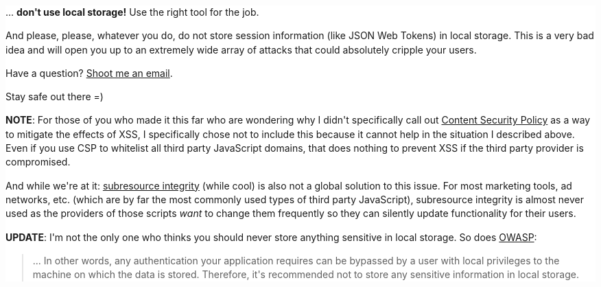 ... **don't use local storage!** Use the right tool for the job.

And please, please, whatever you do, do not store session information (like JSON
Web Tokens) in local storage. This is a very bad idea and will open you up to an
extremely wide array of attacks that could absolutely cripple your users.

Have a question? [Shoot me an email](mailto:r@rdegges.com).

Stay safe out there =)

**NOTE**: For those of you who made it this far who are wondering why I didn't
specifically call out [Content Security Policy](https://developer.mozilla.org/en-US/docs/Web/HTTP/CSP)
as a way to mitigate the effects of XSS, I specifically chose not to include
this because it cannot help in the situation I described above. Even if you use
CSP to whitelist all third party JavaScript domains, that does nothing to
prevent XSS if the third party provider is compromised.

And while we're at it: [subresource integrity](https://developer.mozilla.org/en-US/docs/Web/Security/Subresource_Integrity)
(while cool) is also not a global solution to this issue. For most marketing
tools, ad networks, etc. (which are by far the most commonly used types of
third party JavaScript), subresource integrity is almost never used as the
providers of those scripts *want* to change them frequently so they can
silently update functionality for their users.

**UPDATE**: I'm not the only one who thinks you should never store anything
sensitive in local storage. So does [OWASP](https://cheatsheetseries.owasp.org/cheatsheets/HTML5_Security_Cheat_Sheet.html#local-storage):

> ... In other words, any authentication your application requires can be
> bypassed by a user with local privileges to the machine on which the data is
> stored. Therefore, it's recommended not to store any sensitive information in
> local storage.

  [Grumpy Rage Face]: /static/images/2018/grumpy-rage-face.jpg "Grumpy Rage Face"
  [HTML5 Local Storage]: /static/images/2018/html5-local-storage.jpg "HTML5 Local Storage"
  [Local Storage Inspector]: /static/images/2018/local-storage-inspector.png "Local Storage Inspector"
  [Happy Rage Face]: /static/images/2018/happy-rage-face.jpg "Happy Rage Face"
  [Frowning Rage Face]: /static/images/2018/frowning-rage-face.png "Frowning Rage Face"
  [Stick Figure Instructor]: /static/images/2018/stick-figure-instructor.png "Stick Figure Instructor"
  [Stick Figure with Stop Sign]: /static/images/2018/stick-figure-with-stop-sign.png "Stick Figure with Stop Sign"
  [Pointing Man]: /static/images/2018/pointing-man.png "Pointing Man"
  [Happy Rage Face]: /static/images/2018/happy-rage-face-2.png "Happy Rage Face"

